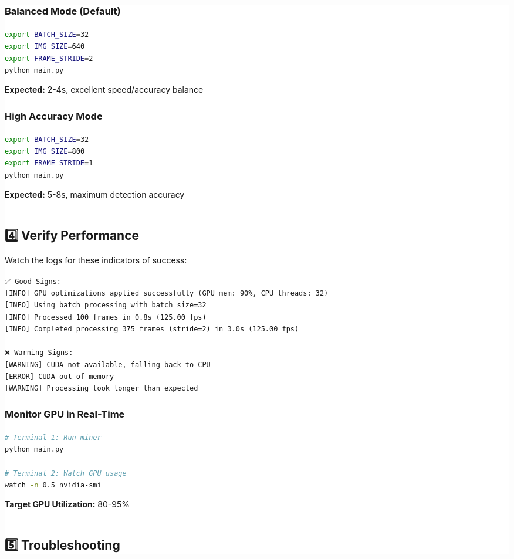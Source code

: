 ### Balanced Mode (Default)
```bash
export BATCH_SIZE=32
export IMG_SIZE=640
export FRAME_STRIDE=2
python main.py
```
**Expected:** 2-4s, excellent speed/accuracy balance

### High Accuracy Mode
```bash
export BATCH_SIZE=32
export IMG_SIZE=800
export FRAME_STRIDE=1
python main.py
```
**Expected:** 5-8s, maximum detection accuracy

---

## 4️⃣ Verify Performance

Watch the logs for these indicators of success:

```
✅ Good Signs:
[INFO] GPU optimizations applied successfully (GPU mem: 90%, CPU threads: 32)
[INFO] Using batch processing with batch_size=32
[INFO] Processed 100 frames in 0.8s (125.00 fps)
[INFO] Completed processing 375 frames (stride=2) in 3.0s (125.00 fps)

❌ Warning Signs:
[WARNING] CUDA not available, falling back to CPU
[ERROR] CUDA out of memory
[WARNING] Processing took longer than expected
```

### Monitor GPU in Real-Time
```bash
# Terminal 1: Run miner
python main.py

# Terminal 2: Watch GPU usage
watch -n 0.5 nvidia-smi
```

**Target GPU Utilization:** 80-95%

---

## 5️⃣ Troubleshooting
